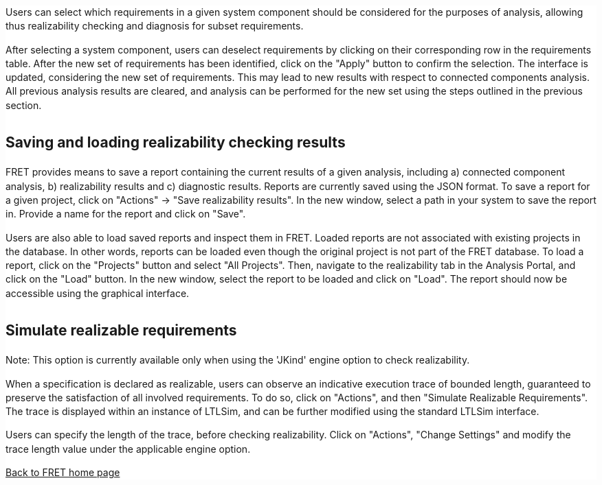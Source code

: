 Users can select which requirements in a given system component should be considered for the purposes of analysis, allowing thus realizability checking and diagnosis for subset requirements.

After selecting a system component, users can deselect requirements by clicking on their corresponding row in the requirements table. After the new set of requirements has been identified, click on the "Apply" button to confirm the selection. The interface is updated, considering the new set of requirements. This may lead to new results with respect to connected components analysis. All previous analysis results are cleared, and analysis can be performed for the new set using the steps outlined in the previous section.

## Saving and loading realizability checking results

FRET provides means to save a report containing the current results of a given analysis, including a) connected component analysis, b) realizability results and c) diagnostic results. Reports are currently saved using the JSON format. To save a report for a given project, click on "Actions" -> "Save realizability results". In the new window, select a path in your system to save the report in. Provide a name for the report and click on "Save".

Users are also able to load saved reports and inspect them in FRET. Loaded reports are not associated with existing projects in the database. In other words, reports can be loaded even though the original project is not part of the FRET database. To load a report, click on the "Projects" button and select "All Projects". Then, navigate to the realizability tab in the Analysis Portal, and click on the "Load" button. In the new window, select the report to be loaded and click on "Load". The report should now be accessible using the graphical interface.

## Simulate realizable requirements

Note: This option is currently available only when using the 'JKind' engine option to check realizability.

When a specification is declared as realizable, users can observe an indicative execution trace of bounded length, guaranteed to preserve the satisfaction of all involved requirements. To do so, click on "Actions", and then "Simulate Realizable Requirements". The trace is displayed within an instance of LTLSim, and can be further modified using the standard LTLSim interface.

Users can specify the length of the trace, before checking realizability. Click on "Actions", "Change Settings" and modify the trace length value under the applicable engine option.

[Back to FRET home page](../userManual.md)